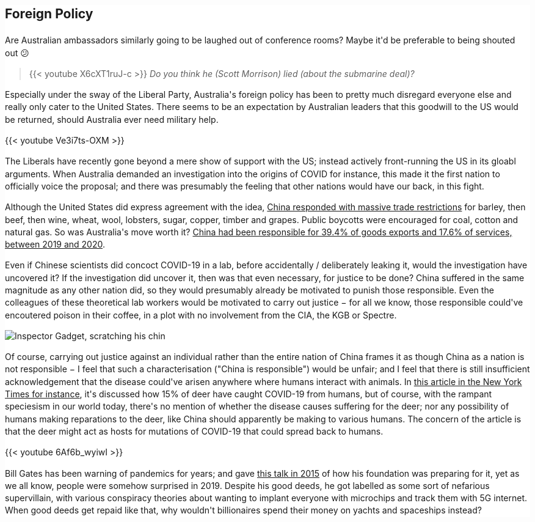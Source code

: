 
## Foreign Policy
Are Australian ambassadors similarly going to be laughed out of conference rooms? Maybe it'd be preferable to being shouted out 😕

> {{< youtube X6cXT1ruJ-c >}}
> *Do you think he (Scott Morrison) lied (about the submarine deal)?*

Especially under the sway of the Liberal Party, Australia's foreign policy has been to pretty much disregard everyone else and really only cater to the United States. There seems to be an expectation by Australian leaders that this goodwill to the US would be returned, should Australia ever need military help.

{{< youtube Ve3i7ts-OXM >}}

The Liberals have recently gone beyond a mere show of support with the US; instead actively front-running the US in its gloabl arguments. When Australia demanded an investigation into the origins of COVID for instance, this made it the first nation to officially voice the proposal; and there was presumably the feeling that other nations would have our back, in this fight.

Although the United States did express agreement with the idea, [China responded with massive trade restrictions](https://foreignpolicy.com/2021/11/09/australia-china-decoupling-trade-sanctions-coronavirus-geopolitics/) for barley, then beef, then wine, wheat, wool, lobsters, sugar, copper, timber and grapes. Public boycotts were encouraged for coal, cotton and natural gas. So was Australia's move worth it? [China had been responsible for 39.4% of goods exports and 17.6% of services, between 2019 and 2020](https://www.cnbc.com/2020/12/29/trade-war-with-china-australias-economy-after-covid-19-pandemic.html).

Even if Chinese scientists did concoct COVID-19 in a lab, before accidentally / deliberately leaking it, would the investigation have uncovered it? If the investigation did uncover it, then was that even necessary, for justice to be done? China suffered in the same magnitude as any other nation did, so they would presumably already be motivated to punish those responsible. Even the colleagues of these theoretical lab workers would be motivated to carry out justice − for all we know, those responsible could've encoutered poison in their coffee, in a plot with no involvement from the CIA, the KGB or Spectre.

![Inspector Gadget, scratching his chin](/images/fusion_article/inspector_gadget.webp)

Of course, carrying out justice against an individual rather than the entire nation of China frames it as though China as a nation is not responsible − I feel that such a characterisation ("China is responsible") would be unfair; and I feel that there is still insufficient acknowledgement that the disease could've arisen anywhere where humans interact with animals. In [this article in the New York Times for instance](https://www.nytimes.com/2022/02/07/health/omicron-deer-staten-island-covid.html), it's discussed how 15% of deer have caught COVID-19 from humans, but of course, with the rampant speciesism in our world today, there's no mention of whether the disease causes suffering for the deer; nor any possibility of humans making reparations to the deer, like China should apparently be making to various humans. The concern of the article is that the deer might act as hosts for mutations of COVID-19 that could spread back to humans.

{{< youtube 6Af6b_wyiwI >}}

Bill Gates has been warning of pandemics for years; and gave [this talk in 2015](https://www.youtube.com/watch?v=6Af6b_wyiwI) of how his foundation was preparing for it, yet as we all know, people were somehow surprised in 2019. Despite his good deeds, he got labelled as some sort of nefarious supervillain, with various conspiracy theories about wanting to implant everyone with microchips and track them with 5G internet. When good deeds get repaid like that, why wouldn't billionaires spend their money on yachts and spaceships instead?
